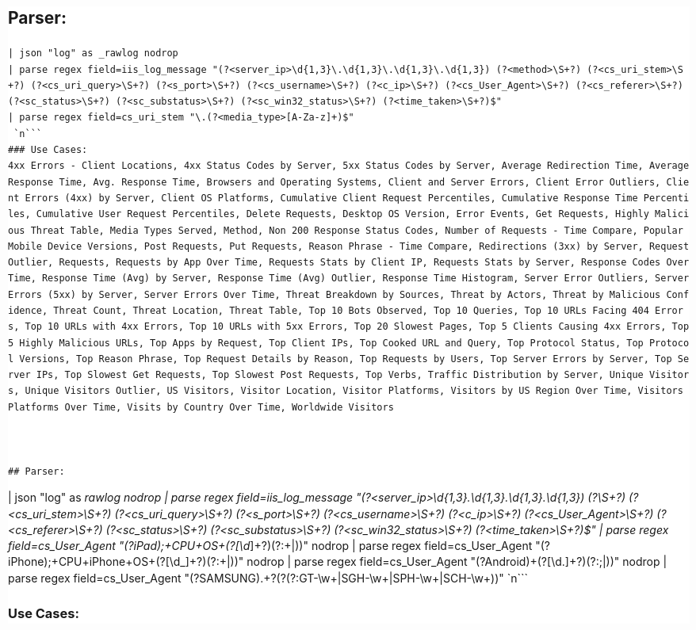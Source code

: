 

## Parser:
```
| json "log" as _rawlog nodrop 
| parse regex field=iis_log_message "(?<server_ip>\d{1,3}\.\d{1,3}\.\d{1,3}\.\d{1,3}) (?<method>\S+?) (?<cs_uri_stem>\S+?) (?<cs_uri_query>\S+?) (?<s_port>\S+?) (?<cs_username>\S+?) (?<c_ip>\S+?) (?<cs_User_Agent>\S+?) (?<cs_referer>\S+?) (?<sc_status>\S+?) (?<sc_substatus>\S+?) (?<sc_win32_status>\S+?) (?<time_taken>\S+?)$"
| parse regex field=cs_uri_stem "\.(?<media_type>[A-Za-z]+)$" 
 `n```
### Use Cases:
4xx Errors - Client Locations, 4xx Status Codes by Server, 5xx Status Codes by Server, Average Redirection Time, Average Response Time, Avg. Response Time, Browsers and Operating Systems, Client and Server Errors, Client Error Outliers, Client Errors (4xx) by Server, Client OS Platforms, Cumulative Client Request Percentiles, Cumulative Response Time Percentiles, Cumulative User Request Percentiles, Delete Requests, Desktop OS Version, Error Events, Get Requests, Highly Malicious Threat Table, Media Types Served, Method, Non 200 Response Status Codes, Number of Requests - Time Compare, Popular Mobile Device Versions, Post Requests, Put Requests, Reason Phrase - Time Compare, Redirections (3xx) by Server, Request Outlier, Requests, Requests by App Over Time, Requests Stats by Client IP, Requests Stats by Server, Response Codes Over Time, Response Time (Avg) by Server, Response Time (Avg) Outlier, Response Time Histogram, Server Error Outliers, Server Errors (5xx) by Server, Server Errors Over Time, Threat Breakdown by Sources, Threat by Actors, Threat by Malicious Confidence, Threat Count, Threat Location, Threat Table, Top 10 Bots Observed, Top 10 Queries, Top 10 URLs Facing 404 Errors, Top 10 URLs with 4xx Errors, Top 10 URLs with 5xx Errors, Top 20 Slowest Pages, Top 5 Clients Causing 4xx Errors, Top 5 Highly Malicious URLs, Top Apps by Request, Top Client IPs, Top Cooked URL and Query, Top Protocol Status, Top Protocol Versions, Top Reason Phrase, Top Request Details by Reason, Top Requests by Users, Top Server Errors by Server, Top Server IPs, Top Slowest Get Requests, Top Slowest Post Requests, Top Verbs, Traffic Distribution by Server, Unique Visitors, Unique Visitors Outlier, US Visitors, Visitor Location, Visitor Platforms, Visitors by US Region Over Time, Visitors Platforms Over Time, Visits by Country Over Time, Worldwide Visitors



## Parser:
```
| json "log" as _rawlog nodrop 
| parse regex field=iis_log_message "(?<server_ip>\d{1,3}\.\d{1,3}\.\d{1,3}\.\d{1,3}) (?<method>\S+?) (?<cs_uri_stem>\S+?) (?<cs_uri_query>\S+?) (?<s_port>\S+?) (?<cs_username>\S+?) (?<c_ip>\S+?) (?<cs_User_Agent>\S+?) (?<cs_referer>\S+?) (?<sc_status>\S+?) (?<sc_substatus>\S+?) (?<sc_win32_status>\S+?) (?<time_taken>\S+?)$"
| parse regex field=cs_User_Agent "(?<device>iPad);\+CPU\+OS\+(?<version>[\d_]+?)(?:\+|\))" nodrop 
| parse regex field=cs_User_Agent "(?<device>iPhone);\+CPU\+iPhone\+OS\+(?<version>[\d_]+?)(?:\+|\))" nodrop 
| parse regex field=cs_User_Agent "(?<device>Android)\+(?<version>[\d.]+?)(?:;|\))" nodrop 
| parse regex field=cs_User_Agent "(?<device>SAMSUNG).+?(?<version>(?:GT-\w+|SGH-\w+|SPH-\w+|SCH-\w+))" 
 `n```
### Use Cases: